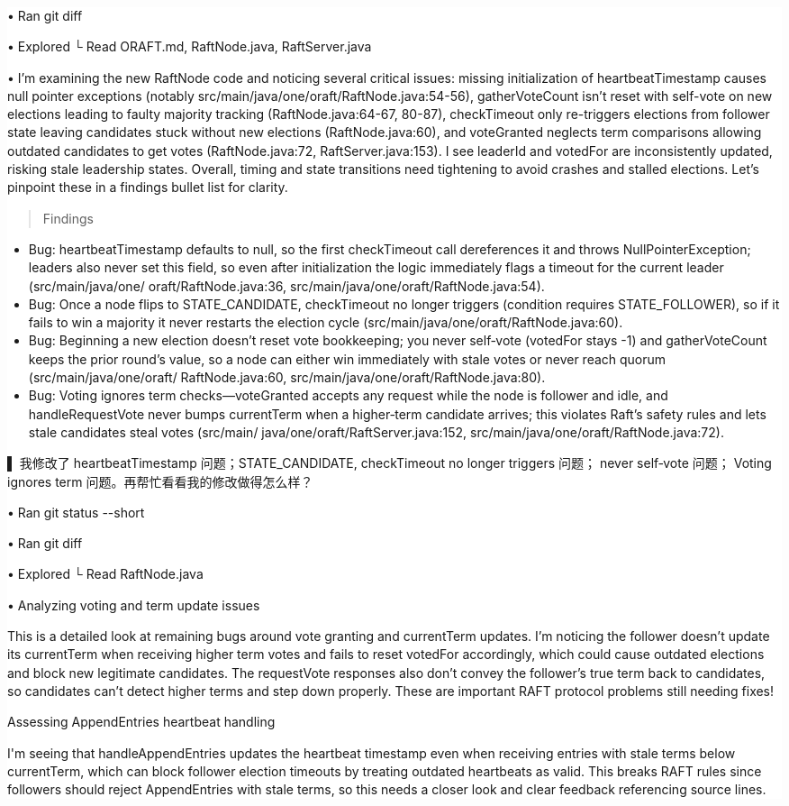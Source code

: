 • Ran git diff

• Explored
└ Read ORAFT.md, RaftNode.java, RaftServer.java

• I’m examining the new RaftNode code and noticing several critical issues: missing initialization of heartbeatTimestamp causes null pointer exceptions (notably src/main/java/one/oraft/RaftNode.java:54-56), gatherVoteCount isn’t reset with self-vote on new elections
leading to faulty majority tracking (RaftNode.java:64-67, 80-87), checkTimeout only re-triggers elections from follower state leaving candidates stuck without new elections (RaftNode.java:60), and voteGranted neglects term comparisons allowing outdated candidates to get
votes (RaftNode.java:72, RaftServer.java:153). I see leaderId and votedFor are inconsistently updated, risking stale leadership states. Overall, timing and state transitions need tightening to avoid crashes and stalled elections. Let’s pinpoint these in a findings bullet
list for clarity.

> Findings

- Bug: heartbeatTimestamp defaults to null, so the first checkTimeout call dereferences it and throws NullPointerException; leaders also never set this field, so even after initialization the logic immediately flags a timeout for the current leader (src/main/java/one/
  oraft/RaftNode.java:36, src/main/java/one/oraft/RaftNode.java:54).
- Bug: Once a node flips to STATE_CANDIDATE, checkTimeout no longer triggers (condition requires STATE_FOLLOWER), so if it fails to win a majority it never restarts the election cycle (src/main/java/one/oraft/RaftNode.java:60).
- Bug: Beginning a new election doesn’t reset vote bookkeeping; you never self‑vote (votedFor stays -1) and gatherVoteCount keeps the prior round’s value, so a node can either win immediately with stale votes or never reach quorum (src/main/java/one/oraft/
  RaftNode.java:60, src/main/java/one/oraft/RaftNode.java:80).
- Bug: Voting ignores term checks—voteGranted accepts any request while the node is follower and idle, and handleRequestVote never bumps currentTerm when a higher‑term candidate arrives; this violates Raft’s safety rules and lets stale candidates steal votes (src/main/
  java/one/oraft/RaftServer.java:152, src/main/java/one/oraft/RaftNode.java:72).

▌ 我修改了 heartbeatTimestamp 问题；STATE_CANDIDATE, checkTimeout no longer triggers 问题； never self‑vote 问题； Voting ignores term 问题。再帮忙看看我的修改做得怎么样？

• Ran git status --short

• Ran git diff

• Explored
└ Read RaftNode.java

• Analyzing voting and term update issues

This is a detailed look at remaining bugs around vote granting and currentTerm updates. I’m noticing the follower doesn’t update its currentTerm when receiving higher term votes and fails to reset votedFor accordingly, which could cause outdated elections and block new
legitimate candidates. The requestVote responses also don’t convey the follower’s true term back to candidates, so candidates can’t detect higher terms and step down properly. These are important RAFT protocol problems still needing fixes!

Assessing AppendEntries heartbeat handling

I'm seeing that handleAppendEntries updates the heartbeat timestamp even when receiving entries with stale terms below currentTerm, which can block follower election timeouts by treating outdated heartbeats as valid. This breaks RAFT rules since followers should reject
AppendEntries with stale terms, so this needs a closer look and clear feedback referencing source lines.
